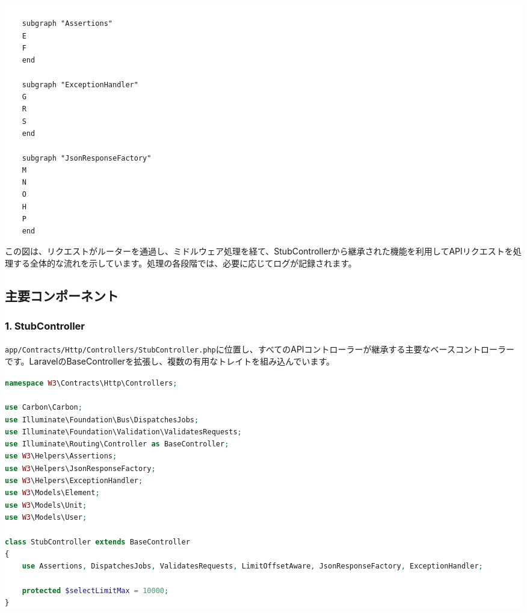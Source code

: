 ```mermaid
    
    subgraph "Assertions"
    E
    F
    end
    
    subgraph "ExceptionHandler"
    G
    R
    S
    end
    
    subgraph "JsonResponseFactory"
    M
    N
    O
    H
    P
    end
```

この図は、リクエストがルーターを通過し、ミドルウェア処理を経て、StubControllerから継承された機能を利用してAPIリクエストを処理する全体的な流れを示しています。処理の各段階では、必要に応じてログが記録されます。

## 主要コンポーネント

### 1. StubController

`app/Contracts/Http/Controllers/StubController.php`に位置し、すべてのAPIコントローラーが継承する主要なベースコントローラーです。LaravelのBaseControllerを拡張し、複数の有用なトレイトを組み込んでいます。

```php
namespace W3\Contracts\Http\Controllers;

use Carbon\Carbon;
use Illuminate\Foundation\Bus\DispatchesJobs;
use Illuminate\Foundation\Validation\ValidatesRequests;
use Illuminate\Routing\Controller as BaseController;
use W3\Helpers\Assertions;
use W3\Helpers\JsonResponseFactory;
use W3\Helpers\ExceptionHandler;
use W3\Models\Element;
use W3\Models\Unit;
use W3\Models\User;

class StubController extends BaseController
{
    use Assertions, DispatchesJobs, ValidatesRequests, LimitOffsetAware, JsonResponseFactory, ExceptionHandler;

    protected $selectLimitMax = 10000;
}
```
